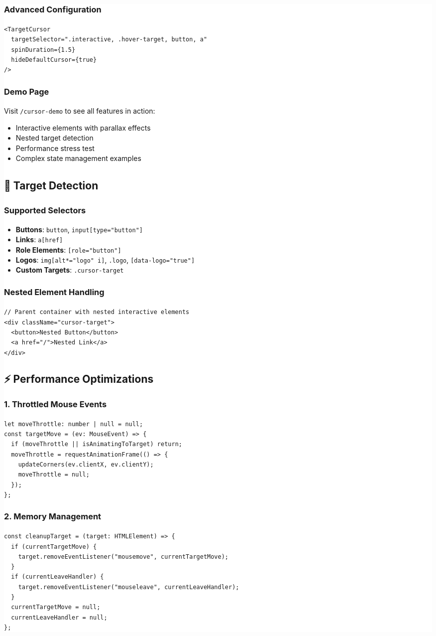 ### Advanced Configuration
```tsx
<TargetCursor 
  targetSelector=".interactive, .hover-target, button, a"
  spinDuration={1.5}
  hideDefaultCursor={true}
/>
```

### Demo Page
Visit `/cursor-demo` to see all features in action:
- Interactive elements with parallax effects
- Nested target detection
- Performance stress test
- Complex state management examples

## 🎯 Target Detection

### Supported Selectors
- **Buttons**: `button`, `input[type="button"]`
- **Links**: `a[href]`
- **Role Elements**: `[role="button"]`
- **Logos**: `img[alt*="logo" i]`, `.logo`, `[data-logo="true"]`
- **Custom Targets**: `.cursor-target`

### Nested Element Handling
```tsx
// Parent container with nested interactive elements
<div className="cursor-target">
  <button>Nested Button</button>
  <a href="/">Nested Link</a>
</div>
```

## ⚡ Performance Optimizations

### 1. Throttled Mouse Events
```tsx
let moveThrottle: number | null = null;
const targetMove = (ev: MouseEvent) => {
  if (moveThrottle || isAnimatingToTarget) return;
  moveThrottle = requestAnimationFrame(() => {
    updateCorners(ev.clientX, ev.clientY);
    moveThrottle = null;
  });
};
```

### 2. Memory Management
```tsx
const cleanupTarget = (target: HTMLElement) => {
  if (currentTargetMove) {
    target.removeEventListener("mousemove", currentTargetMove);
  }
  if (currentLeaveHandler) {
    target.removeEventListener("mouseleave", currentLeaveHandler);
  }
  currentTargetMove = null;
  currentLeaveHandler = null;
};
```
